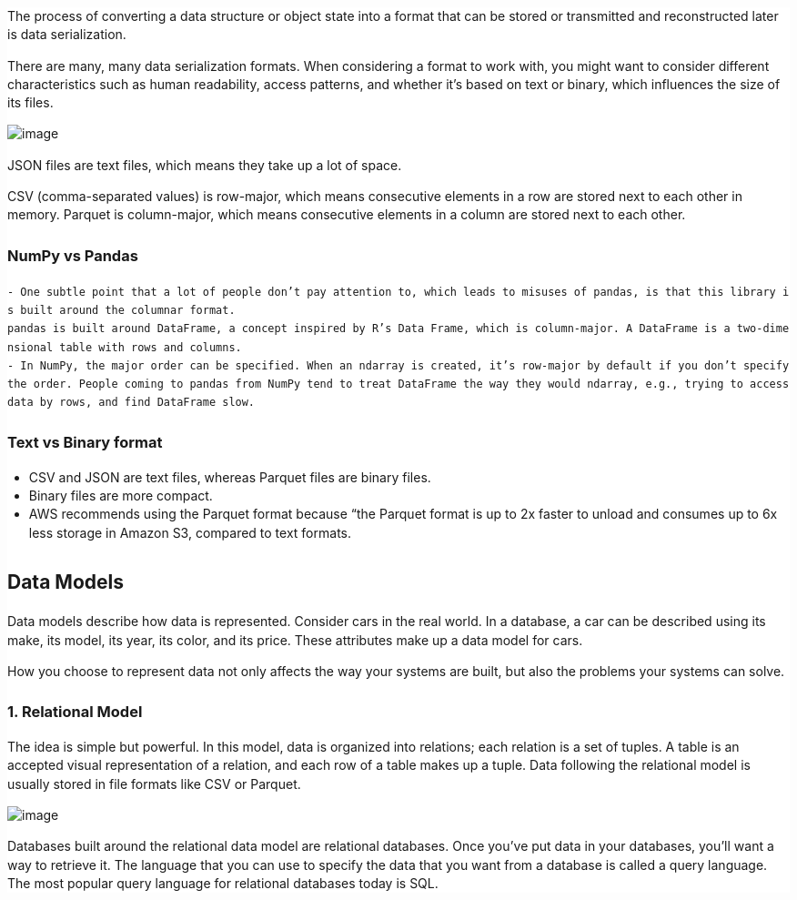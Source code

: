 The process of converting a data structure or object state into a format that can be stored or transmitted and reconstructed later is data serialization.

There are many, many data serialization formats. When considering a format to work with, you might want to consider different characteristics such as human readability, access patterns, and whether it’s based on text or binary, which influences the size of its files.

<img width="608" alt="image" src="https://user-images.githubusercontent.com/37369603/218466220-b1b28308-f728-4dec-8697-fb35337395d8.png">

JSON files are text files, which means they take up a lot of space.

CSV (comma-separated values) is row-major, which means consecutive elements in a row are stored next to each other in memory. Parquet is column-major, which means consecutive elements in a column are stored next to each other.

### NumPy vs Pandas

	- One subtle point that a lot of people don’t pay attention to, which leads to misuses of pandas, is that this library is built around the columnar format.
	pandas is built around DataFrame, a concept inspired by R’s Data Frame, which is column-major. A DataFrame is a two-dimensional table with rows and columns.
	- In NumPy, the major order can be specified. When an ndarray is created, it’s row-major by default if you don’t specify the order. People coming to pandas from NumPy tend to treat DataFrame the way they would ndarray, e.g., trying to access data by rows, and find DataFrame slow.

### Text vs Binary format

- CSV and JSON are text files, whereas Parquet files are binary files.
- Binary files are more compact.
- AWS recommends using the Parquet format because “the Parquet format is up to 2x faster to unload and consumes up to 6x less storage in Amazon S3, compared to text formats.

## Data Models

Data models describe how data is represented. Consider cars in the real world. In a database, a car can be described using its make, its model, its year, its color, and its price. These attributes make up a data model for cars.

How you choose to represent data not only affects the way your systems are built, but also the problems your systems can solve.

### 1. Relational Model

The idea is simple but powerful. In this model, data is organized into relations; each relation is a set of tuples. A table is an accepted visual representation of a relation, and each row of a table makes up a tuple.
Data following the relational model is usually stored in file formats like CSV or Parquet.

![image](https://user-images.githubusercontent.com/37369603/218466471-ca127d61-8984-4fdd-8440-24c5fbbc9506.png)

Databases built around the relational data model are relational databases. Once you’ve put data in your databases, you’ll want a way to retrieve it. The language that you can use to specify the data that you want from a database is called a query language. The most popular query language for relational databases today is SQL.
